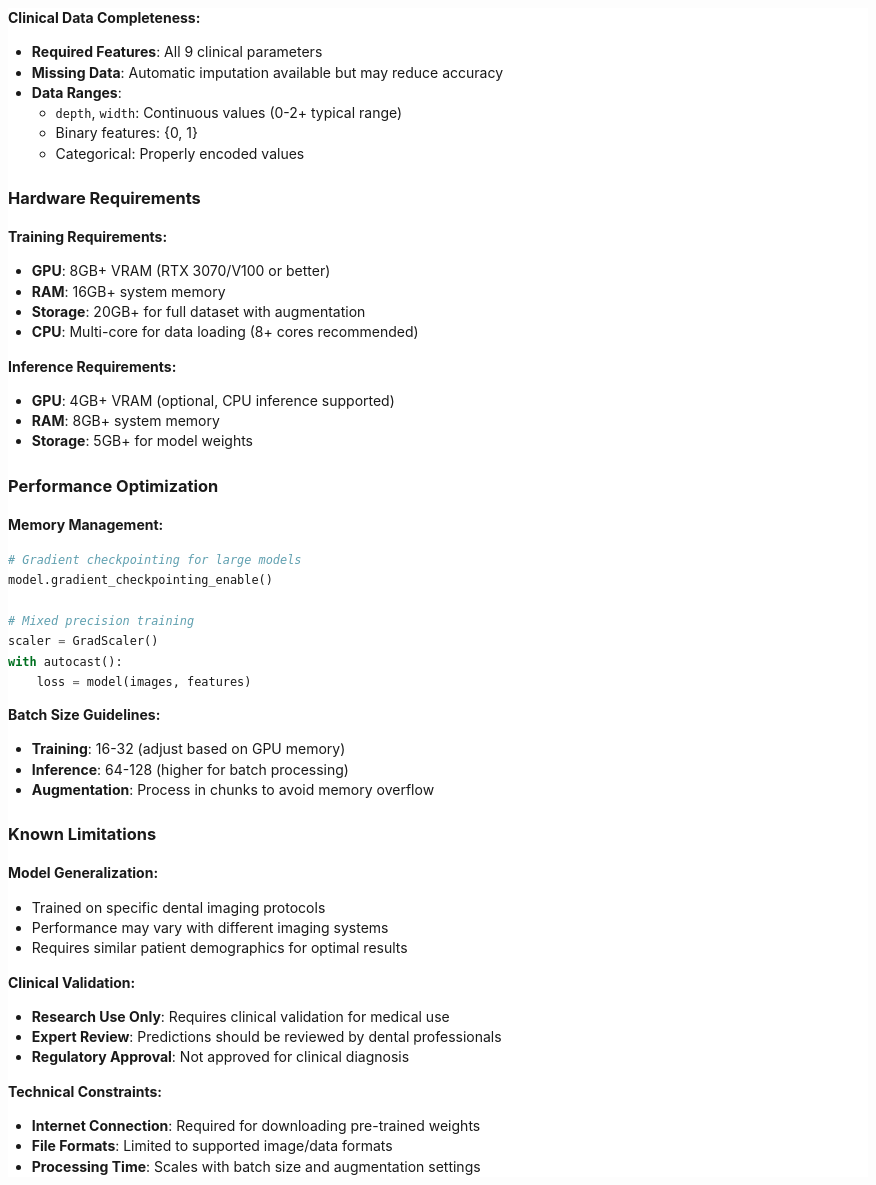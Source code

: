 **Clinical Data Completeness:**
- **Required Features**: All 9 clinical parameters
- **Missing Data**: Automatic imputation available but may reduce accuracy
- **Data Ranges**: 
  - `depth`, `width`: Continuous values (0-2+ typical range)
  - Binary features: {0, 1}
  - Categorical: Properly encoded values

### Hardware Requirements

**Training Requirements:**
- **GPU**: 8GB+ VRAM (RTX 3070/V100 or better)
- **RAM**: 16GB+ system memory
- **Storage**: 20GB+ for full dataset with augmentation
- **CPU**: Multi-core for data loading (8+ cores recommended)

**Inference Requirements:**
- **GPU**: 4GB+ VRAM (optional, CPU inference supported)
- **RAM**: 8GB+ system memory
- **Storage**: 5GB+ for model weights

### Performance Optimization

**Memory Management:**
```python
# Gradient checkpointing for large models
model.gradient_checkpointing_enable()

# Mixed precision training
scaler = GradScaler()
with autocast():
    loss = model(images, features)
```

**Batch Size Guidelines:**
- **Training**: 16-32 (adjust based on GPU memory)
- **Inference**: 64-128 (higher for batch processing)
- **Augmentation**: Process in chunks to avoid memory overflow

### Known Limitations

**Model Generalization:**
- Trained on specific dental imaging protocols
- Performance may vary with different imaging systems
- Requires similar patient demographics for optimal results

**Clinical Validation:**
- **Research Use Only**: Requires clinical validation for medical use
- **Expert Review**: Predictions should be reviewed by dental professionals
- **Regulatory Approval**: Not approved for clinical diagnosis

**Technical Constraints:**
- **Internet Connection**: Required for downloading pre-trained weights
- **File Formats**: Limited to supported image/data formats
- **Processing Time**: Scales with batch size and augmentation settings
